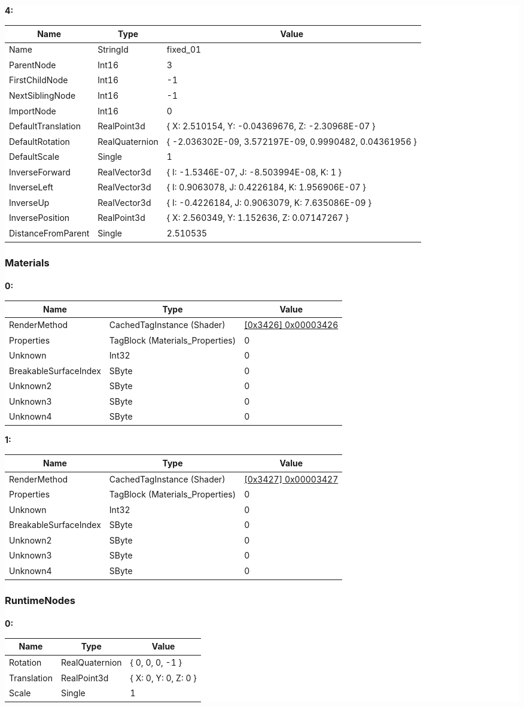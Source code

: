
**4:**

Name	| Type	| Value
---	|---	|---	|
Name	|StringId	|fixed_01
ParentNode	|Int16	|3
FirstChildNode	|Int16	|-1
NextSiblingNode	|Int16	|-1
ImportNode	|Int16	|0
DefaultTranslation	|RealPoint3d	|{ X: 2.510154, Y: -0.04369676, Z: -2.30968E-07 }
DefaultRotation	|RealQuaternion	|{ -2.036302E-09, 3.572197E-09, 0.9990482, 0.04361956 }
DefaultScale	|Single	|1
InverseForward	|RealVector3d	|{ I: -1.5346E-07, J: -8.503994E-08, K: 1 }
InverseLeft	|RealVector3d	|{ I: 0.9063078, J: 0.4226184, K: 1.956906E-07 }
InverseUp	|RealVector3d	|{ I: -0.4226184, J: 0.9063079, K: 7.635086E-09 }
InversePosition	|RealPoint3d	|{ X: 2.560349, Y: 1.152636, Z: 0.07147267 }
DistanceFromParent	|Single	|2.510535


### Materials

**0:**

Name	| Type	| Value
---	|---	|---	|
RenderMethod	|CachedTagInstance (Shader)	|[[0x3426] 0x00003426](../Shader/3426.md)
Properties	|TagBlock (Materials_Properties)	|0
Unknown	|Int32	|0
BreakableSurfaceIndex	|SByte	|0
Unknown2	|SByte	|0
Unknown3	|SByte	|0
Unknown4	|SByte	|0


**1:**

Name	| Type	| Value
---	|---	|---	|
RenderMethod	|CachedTagInstance (Shader)	|[[0x3427] 0x00003427](../Shader/3427.md)
Properties	|TagBlock (Materials_Properties)	|0
Unknown	|Int32	|0
BreakableSurfaceIndex	|SByte	|0
Unknown2	|SByte	|0
Unknown3	|SByte	|0
Unknown4	|SByte	|0


### RuntimeNodes

**0:**

Name	| Type	| Value
---	|---	|---	|
Rotation	|RealQuaternion	|{ 0, 0, 0, -1 }
Translation	|RealPoint3d	|{ X: 0, Y: 0, Z: 0 }
Scale	|Single	|1
